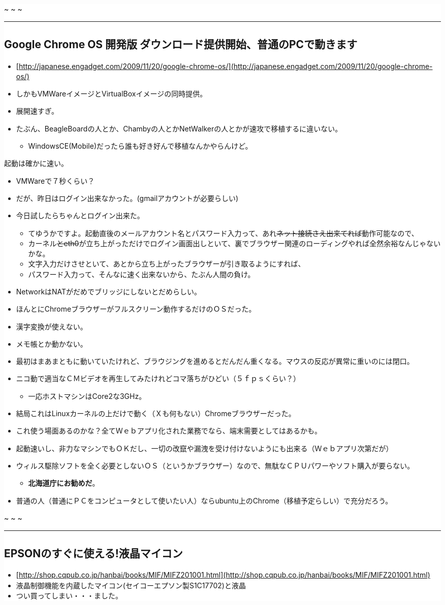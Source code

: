 


~
~
~
- - - -
## Google Chrome OS 開発版 ダウンロード提供開始、普通のPCで動きます
- [http://japanese.engadget.com/2009/11/20/google-chrome-os/](http://japanese.engadget.com/2009/11/20/google-chrome-os/) 
- しかもVMWareイメージとVirtualBoxイメージの同時提供。
- 展開速すぎ。
- たぶん、BeagleBoardの人とか、Chambyの人とかNetWalkerの人とかが速攻で移植するに違いない。



    - WindowsCE(Mobile)だったら誰も好き好んで移植なんかやらんけど。



起動は確かに速い。
- VMWareで７秒くらい？
- だが、昨日はログイン出来なかった。(gmailアカウントが必要らしい)
- 今日試したらちゃんとログイン出来た。
    - てゆうかですよ。起動直後のメールアカウント名とパスワード入力って、あれ~~ネット接続さえ出来てれば~~動作可能なので、
    - カーネル~~とeth0~~が立ち上がっただけでログイン画面出しといて、裏でブラウザー関連のローディングやれば全然余裕なんじゃないかな。
    - 文字入力だけさせといて、あとから立ち上がったブラウザーが引き取るようにすれば、
    - パスワード入力って、そんなに速く出来ないから、たぶん人間の負け。



- NetworkはNATがだめでブリッジにしないとだめらしい。
- ほんとにChromeブラウザーがフルスクリーン動作するだけのＯＳだった。



- 漢字変換が使えない。
- メモ帳とか動かない。
- 最初はまあまともに動いていたけれど、ブラウジングを進めるとだんだん重くなる。マウスの反応が異常に重いのには閉口。
- ニコ動で適当なＣＭビデオを再生してみたけれどコマ落ちがひどい（５ｆｐｓくらい？）
    - 一応ホストマシンはCore2な3GHz。



- 結局これはLinuxカーネルの上だけで動く（Ｘも何もない）Chromeブラウザーだった。



- これ使う場面あるのかな？全てＷｅｂアプリ化された業務でなら、端末需要としてはあるかも。
- 起動速いし、非力なマシンでもＯＫだし、一切の改竄や漏洩を受け付けないようにも出来る（Ｗｅｂアプリ次第だが）
- ウィルス駆除ソフトを全く必要としないＯＳ（というかブラウザー）なので、無駄なＣＰＵパワーやソフト購入が要らない。
    - **北海道庁にお勧めだ**。



- 普通の人（普通にＰＣをコンピュータとして使いたい人）ならubuntu上のChrome（移植予定らしい）で充分だろう。






~
~
~
- - - -
## EPSONのすぐに使える!液晶マイコン
- [http://shop.cqpub.co.jp/hanbai/books/MIF/MIFZ201001.html](http://shop.cqpub.co.jp/hanbai/books/MIF/MIFZ201001.html) 
- 液晶制御機能を内蔵したマイコン(セイコーエプソン製S1C17702)と液晶
- つい買ってしまい・・・ました。
